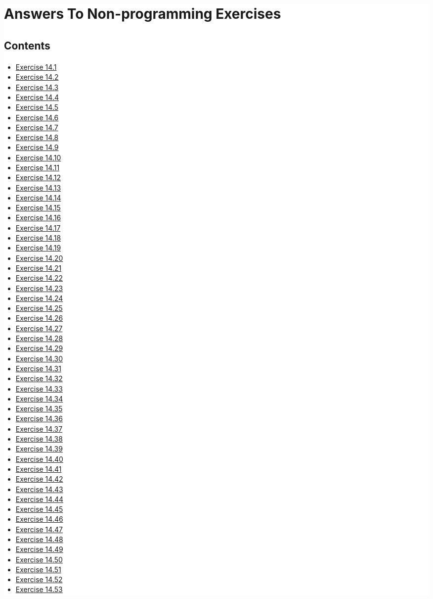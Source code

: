 # Answers To Non-programming Exercises

## Contents
- [Exercise 14.1](#exercise-141)
- [Exercise 14.2](#exercise-142)
- [Exercise 14.3](#exercise-143)
- [Exercise 14.4](#exercise-144)
- [Exercise 14.5](#exercise-145)
- [Exercise 14.6](#exercise-146)
- [Exercise 14.7](#exercise-147)
- [Exercise 14.8](#exercise-148)
- [Exercise 14.9](#exercise-149)
- [Exercise 14.10](#exercise-1410)
- [Exercise 14.11](#exercise-1411)
- [Exercise 14.12](#exercise-1412)
- [Exercise 14.13](#exercise-1413)
- [Exercise 14.14](#exercise-1414)
- [Exercise 14.15](#exercise-1415)
- [Exercise 14.16](#exercise-1416)
- [Exercise 14.17](#exercise-1417)
- [Exercise 14.18](#exercise-1418)
- [Exercise 14.19](#exercise-1419)
- [Exercise 14.20](#exercise-1420)
- [Exercise 14.21](#exercise-1421)
- [Exercise 14.22](#exercise-1422)
- [Exercise 14.23](#exercise-1423)
- [Exercise 14.24](#exercise-1424)
- [Exercise 14.25](#exercise-1425)
- [Exercise 14.26](#exercise-1426)
- [Exercise 14.27](#exercise-1427)
- [Exercise 14.28](#exercise-1428)
- [Exercise 14.29](#exercise-1429)
- [Exercise 14.30](#exercise-1430)
- [Exercise 14.31](#exercise-1431)
- [Exercise 14.32](#exercise-1432)
- [Exercise 14.33](#exercise-1433)
- [Exercise 14.34](#exercise-1434)
- [Exercise 14.35](#exercise-1435)
- [Exercise 14.36](#exercise-1436)
- [Exercise 14.37](#exercise-1437)
- [Exercise 14.38](#exercise-1438)
- [Exercise 14.39](#exercise-1439)
- [Exercise 14.40](#exercise-1440)
- [Exercise 14.41](#exercise-1441)
- [Exercise 14.42](#exercise-1442)
- [Exercise 14.43](#exercise-1443)
- [Exercise 14.44](#exercise-1444)
- [Exercise 14.45](#exercise-1445)
- [Exercise 14.46](#exercise-1446)
- [Exercise 14.47](#exercise-1447)
- [Exercise 14.48](#exercise-1448)
- [Exercise 14.49](#exercise-1449)
- [Exercise 14.50](#exercise-1450)
- [Exercise 14.51](#exercise-1451)
- [Exercise 14.52](#exercise-1452)
- [Exercise 14.53](#exercise-1453)
